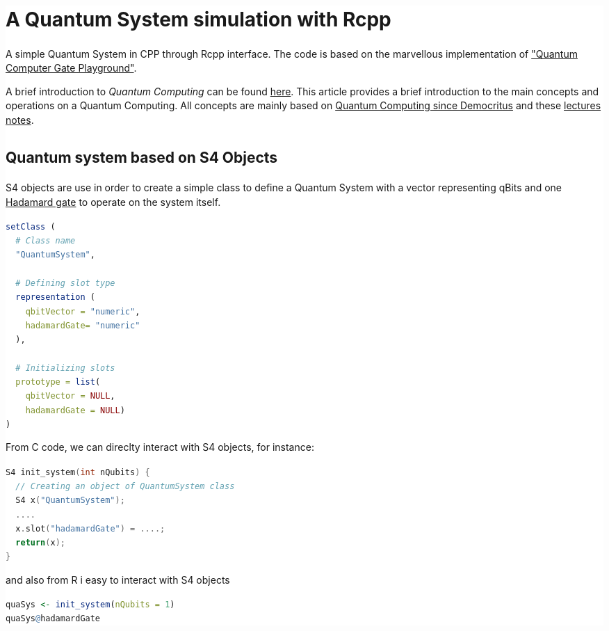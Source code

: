 # A Quantum System simulation with Rcpp

A simple Quantum System in CPP through Rcpp interface. The code is based on the marvellous implementation of ["Quantum Computer Gate Playground"](http://davidbkemp.github.io/quantum-gate-playground/).

A brief introduction to *Quantum Computing* can be found [here](pdf/tbd.pdf). This article provides a brief introduction to the main concepts and operations on a Quantum Computing. All concepts are mainly based on [Quantum Computing since Democritus](https://www.amazon.es/Quantum-Computing-since-Democritus-Aaronson/dp/0521199565) and these [lectures notes](https://cs.uwaterloo.ca/~watrous/CPSC519/LectureNotes/all.pdf).

## Quantum system based on S4 Objects

S4 objects are use in order to create a simple class to define a Quantum System with a vector representing qBits and one [Hadamard gate](https://en.wikipedia.org/wiki/Quantum_logic_gate#Hadamard_(H)_gate) to operate on the system itself.

```r
setClass (
  # Class name
  "QuantumSystem",

  # Defining slot type
  representation (
    qbitVector = "numeric",
    hadamardGate= "numeric"
  ),

  # Initializing slots
  prototype = list(
    qbitVector = NULL,
    hadamardGate = NULL)
)
```

From C code, we can direclty interact with S4 objects, for instance:

```c
S4 init_system(int nQubits) {
  // Creating an object of QuantumSystem class
  S4 x("QuantumSystem");
  ....
  x.slot("hadamardGate") = ....;
  return(x);
}
```

and also from R i easy to interact with S4 objects

```r
quaSys <- init_system(nQubits = 1)
quaSys@hadamardGate
```
